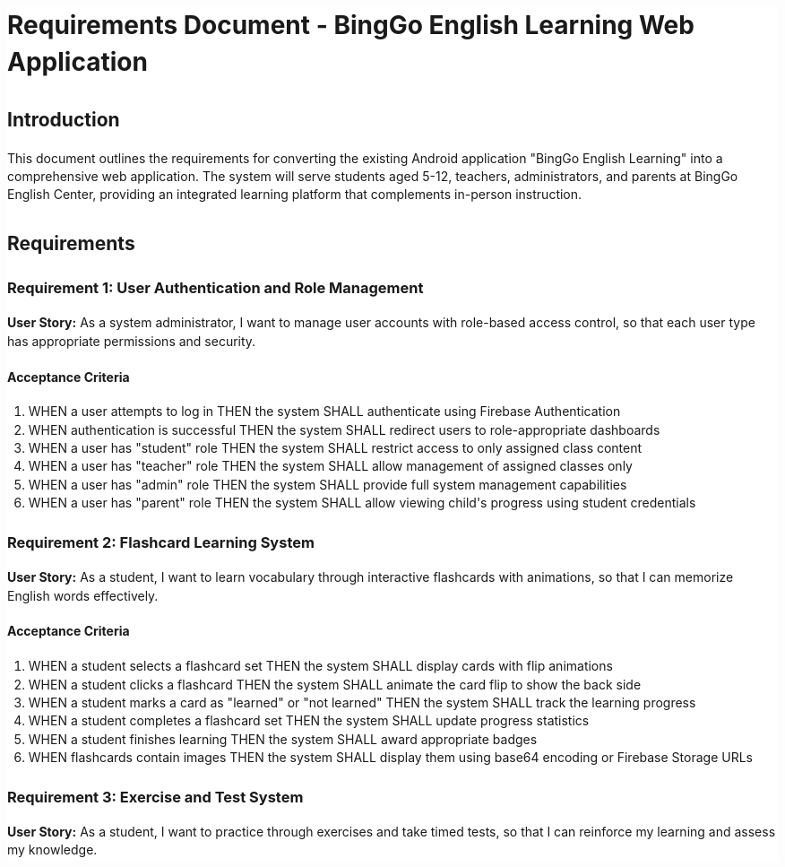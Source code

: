 # Requirements Document - BingGo English Learning Web Application

## Introduction

This document outlines the requirements for converting the existing Android application "BingGo English Learning" into a comprehensive web application. The system will serve students aged 5-12, teachers, administrators, and parents at BingGo English Center, providing an integrated learning platform that complements in-person instruction.

## Requirements

### Requirement 1: User Authentication and Role Management

**User Story:** As a system administrator, I want to manage user accounts with role-based access control, so that each user type has appropriate permissions and security.

#### Acceptance Criteria

1. WHEN a user attempts to log in THEN the system SHALL authenticate using Firebase Authentication
2. WHEN authentication is successful THEN the system SHALL redirect users to role-appropriate dashboards
3. WHEN a user has "student" role THEN the system SHALL restrict access to only assigned class content
4. WHEN a user has "teacher" role THEN the system SHALL allow management of assigned classes only
5. WHEN a user has "admin" role THEN the system SHALL provide full system management capabilities
6. WHEN a user has "parent" role THEN the system SHALL allow viewing child's progress using student credentials

### Requirement 2: Flashcard Learning System

**User Story:** As a student, I want to learn vocabulary through interactive flashcards with animations, so that I can memorize English words effectively.

#### Acceptance Criteria

1. WHEN a student selects a flashcard set THEN the system SHALL display cards with flip animations
2. WHEN a student clicks a flashcard THEN the system SHALL animate the card flip to show the back side
3. WHEN a student marks a card as "learned" or "not learned" THEN the system SHALL track the learning progress
4. WHEN a student completes a flashcard set THEN the system SHALL update progress statistics
5. WHEN a student finishes learning THEN the system SHALL award appropriate badges
6. WHEN flashcards contain images THEN the system SHALL display them using base64 encoding or Firebase Storage URLs

### Requirement 3: Exercise and Test System

**User Story:** As a student, I want to practice through exercises and take timed tests, so that I can reinforce my learning and assess my knowledge.
